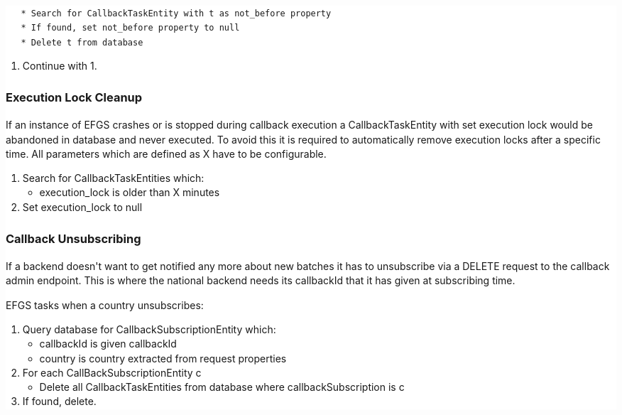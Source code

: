        * Search for CallbackTaskEntity with t as not_before property
       * If found, set not_before property to null
       * Delete t from database
1. Continue with 1.

### Execution Lock Cleanup

If an instance of EFGS crashes or is stopped during callback execution a CallbackTaskEntity with set execution lock would be abandoned in database and never executed.
To avoid this it is required to automatically remove execution locks after a specific time.
All parameters which are defined as X have to be configurable.

1.   Search for CallbackTaskEntities which:
     * execution_lock is older than X minutes
1.   Set execution_lock to null

### Callback Unsubscribing

If a backend doesn't want to get notified any more about new batches it has to unsubscribe via a DELETE request to the callback admin endpoint.
This is where the national backend needs its callbackId that it has given at subscribing time.

EFGS tasks when a country unsubscribes:
1.   Query database for CallbackSubscriptionEntity which:
     * callbackId is given callbackId
     * country is country extracted from request properties
1.   For each CallBackSubscriptionEntity c
     * Delete all CallbackTaskEntities from database where callbackSubscription is c 
1.   If found, delete.  

